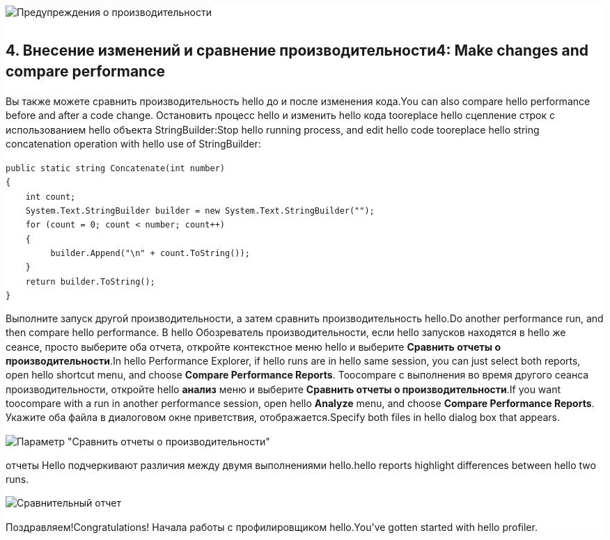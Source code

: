 ![Предупреждения о производительности][14]

## <a name="4-make-changes-and-compare-performance"></a><span data-ttu-id="65db3-168">4. Внесение изменений и сравнение производительности</span><span class="sxs-lookup"><span data-stu-id="65db3-168">4: Make changes and compare performance</span></span>
<span data-ttu-id="65db3-169">Вы также можете сравнить производительность hello до и после изменения кода.</span><span class="sxs-lookup"><span data-stu-id="65db3-169">You can also compare hello performance before and after a code change.</span></span>  <span data-ttu-id="65db3-170">Остановить процесс hello и изменить hello кода tooreplace hello сцепление строк с использованием hello объекта StringBuilder:</span><span class="sxs-lookup"><span data-stu-id="65db3-170">Stop hello running process, and edit hello code tooreplace hello string concatenation operation with hello use of StringBuilder:</span></span>

    public static string Concatenate(int number)
    {
        int count;
        System.Text.StringBuilder builder = new System.Text.StringBuilder("");
        for (count = 0; count < number; count++)
        {
             builder.Append("\n" + count.ToString());
        }
        return builder.ToString();
    }

<span data-ttu-id="65db3-171">Выполните запуск другой производительности, а затем сравнить производительность hello.</span><span class="sxs-lookup"><span data-stu-id="65db3-171">Do another performance run, and then compare hello performance.</span></span> <span data-ttu-id="65db3-172">В hello Обозреватель производительности, если hello запусков находятся в hello же сеансе, просто выберите оба отчета, откройте контекстное меню hello и выберите **Сравнить отчеты о производительности**.</span><span class="sxs-lookup"><span data-stu-id="65db3-172">In hello Performance Explorer, if hello runs are in hello same session, you can just select both reports, open hello shortcut menu, and choose **Compare Performance Reports**.</span></span> <span data-ttu-id="65db3-173">Toocompare с выполнения во время другого сеанса производительности, откройте hello **анализ** меню и выберите **Сравнить отчеты о производительности**.</span><span class="sxs-lookup"><span data-stu-id="65db3-173">If you want toocompare with a run in another performance session, open hello **Analyze** menu, and choose **Compare Performance Reports**.</span></span> <span data-ttu-id="65db3-174">Укажите оба файла в диалоговом окне приветствия, отображается.</span><span class="sxs-lookup"><span data-stu-id="65db3-174">Specify both files in hello dialog box that appears.</span></span>

![Параметр "Сравнить отчеты о производительности"][15]

<span data-ttu-id="65db3-176">отчеты Hello подчеркивают различия между двумя выполнениями hello.</span><span class="sxs-lookup"><span data-stu-id="65db3-176">hello reports highlight differences between hello two runs.</span></span>

![Сравнительный отчет][16]

<span data-ttu-id="65db3-178">Поздравляем!</span><span class="sxs-lookup"><span data-stu-id="65db3-178">Congratulations!</span></span> <span data-ttu-id="65db3-179">Начала работы с профилировщиком hello.</span><span class="sxs-lookup"><span data-stu-id="65db3-179">You've gotten started with hello profiler.</span></span>


[1]: http://msdn.microsoft.com/library/azure/hh369930.aspx
[2]: http://msdn.microsoft.com/library/azure/hh411542.aspx
[3]: http://blogs.msdn.com/b/habibh/archive/2009/06/30/walkthrough-using-the-tier-interaction-profiler-in-visual-studio-team-system-2010.aspx
[4]: ./media/cloud-services-performance-testing-visual-studio-profiler/ProfilingLocally09.png
[5]: ./media/cloud-services-performance-testing-visual-studio-profiler/ProfilingLocally10.png
[6]: ./media/cloud-services-performance-testing-visual-studio-profiler/ProfilingLocally02.png
[7]: ./media/cloud-services-performance-testing-visual-studio-profiler/ProfilingLocally05.png
[8]: ./media/cloud-services-performance-testing-visual-studio-profiler/ProfilingLocally010.png
[9]: ./media/cloud-services-performance-testing-visual-studio-profiler/ProfilingLocally07.png
[10]: ./media/cloud-services-performance-testing-visual-studio-profiler/ProfilingLocally06.png
[11]: ./media/cloud-services-performance-testing-visual-studio-profiler/ProfilingLocally03.png
[12]: ./media/cloud-services-performance-testing-visual-studio-profiler/ProfilingLocally011.png
[14]: ./media/cloud-services-performance-testing-visual-studio-profiler/ProfilingLocally04.png 
[15]: ./media/cloud-services-performance-testing-visual-studio-profiler/ProfilingLocally013.png
[16]: ./media/cloud-services-performance-testing-visual-studio-profiler/ProfilingLocally012.png
[17]: ./media/cloud-services-performance-testing-visual-studio-profiler/ProfilingLocally08.png